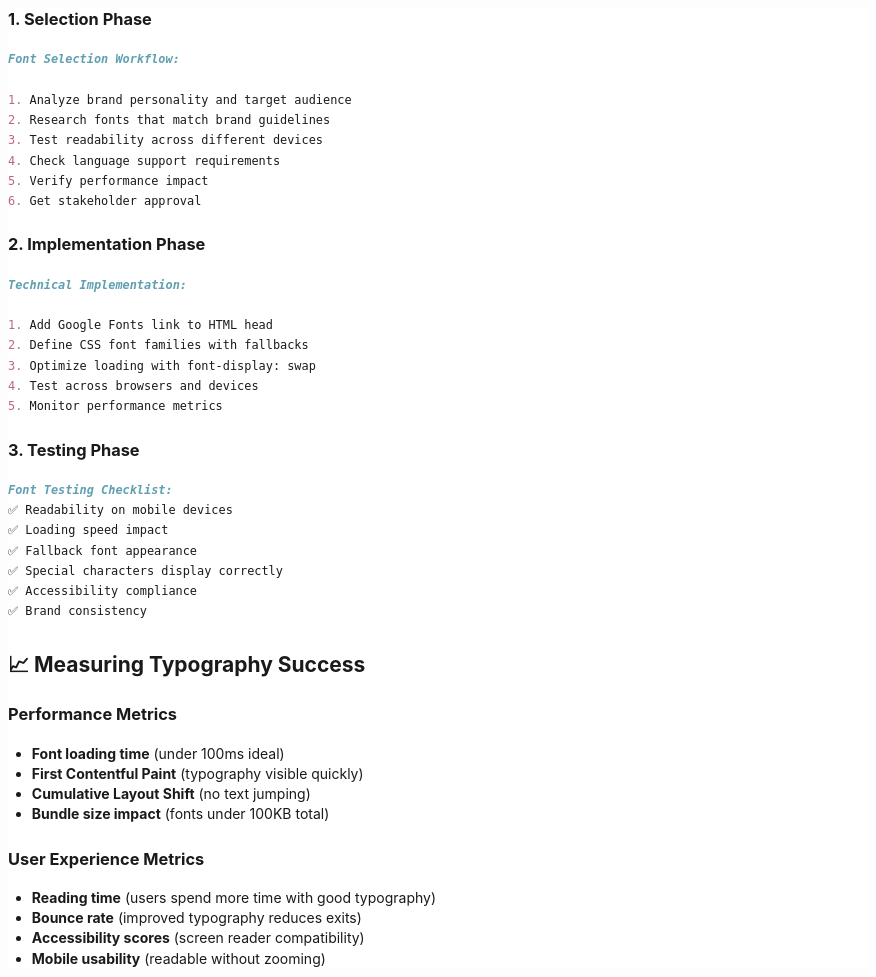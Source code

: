 ### 1. Selection Phase

```markdown
Font Selection Workflow:

1. Analyze brand personality and target audience
2. Research fonts that match brand guidelines
3. Test readability across different devices
4. Check language support requirements
5. Verify performance impact
6. Get stakeholder approval
```

### 2. Implementation Phase

```markdown
Technical Implementation:

1. Add Google Fonts link to HTML head
2. Define CSS font families with fallbacks
3. Optimize loading with font-display: swap
4. Test across browsers and devices
5. Monitor performance metrics
```

### 3. Testing Phase

```markdown
Font Testing Checklist:
✅ Readability on mobile devices
✅ Loading speed impact
✅ Fallback font appearance
✅ Special characters display correctly
✅ Accessibility compliance
✅ Brand consistency
```

## 📈 Measuring Typography Success

### Performance Metrics

- **Font loading time** (under 100ms ideal)
- **First Contentful Paint** (typography visible quickly)
- **Cumulative Layout Shift** (no text jumping)
- **Bundle size impact** (fonts under 100KB total)

### User Experience Metrics

- **Reading time** (users spend more time with good typography)
- **Bounce rate** (improved typography reduces exits)
- **Accessibility scores** (screen reader compatibility)
- **Mobile usability** (readable without zooming)
